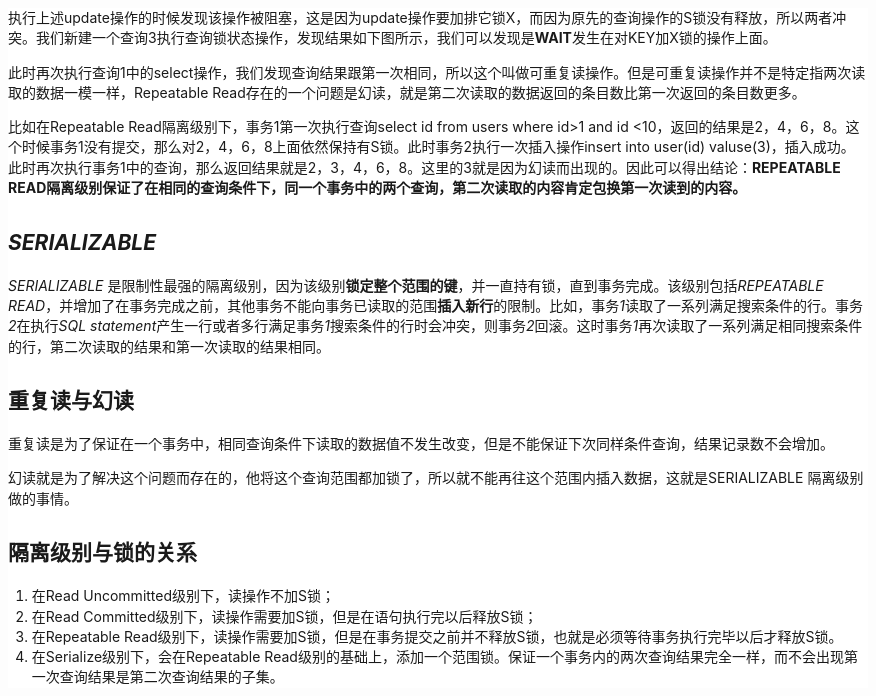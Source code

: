 

执行上述update操作的时候发现该操作被阻塞，这是因为update操作要加排它锁X，而因为原先的查询操作的S锁没有释放，所以两者冲突。我们新建一个查询3执行查询锁状态操作，发现结果如下图所示，我们可以发现是**WAIT**发生在对KEY加X锁的操作上面。

此时再次执行查询1中的select操作，我们发现查询结果跟第一次相同，所以这个叫做可重复读操作。但是可重复读操作并不是特定指两次读取的数据一模一样，Repeatable Read存在的一个问题是幻读，就是第二次读取的数据返回的条目数比第一次返回的条目数更多。

比如在Repeatable Read隔离级别下，事务1第一次执行查询select id from users where id>1 and id <10，返回的结果是2，4，6，8。这个时候事务1没有提交，那么对2，4，6，8上面依然保持有S锁。此时事务2执行一次插入操作insert into user(id) valuse(3)，插入成功。此时再次执行事务1中的查询，那么返回结果就是2，3，4，6，8。这里的3就是因为幻读而出现的。因此可以得出结论：**REPEATABLE READ隔离级别保证了在相同的查询条件下，同一个事务中的两个查询，第二次读取的内容肯定包换第一次读到的内容。**

## *SERIALIZABLE* 

*SERIALIZABLE* 是限制性最强的隔离级别，因为该级别**锁定整个范围的键**，并一直持有锁，直到事务完成。该级别包括*REPEATABLE READ*，并增加了在事务完成之前，其他事务不能向事务已读取的范围**插入新行**的限制。比如，事务*1*读取了一系列满足搜索条件的行。事务*2*在执行*SQL statement*产生一行或者多行满足事务*1*搜索条件的行时会冲突，则事务*2*回滚。这时事务*1*再次读取了一系列满足相同搜索条件的行，第二次读取的结果和第一次读取的结果相同。

## 重复读与幻读

重复读是为了保证在一个事务中，相同查询条件下读取的数据值不发生改变，但是不能保证下次同样条件查询，结果记录数不会增加。

幻读就是为了解决这个问题而存在的，他将这个查询范围都加锁了，所以就不能再往这个范围内插入数据，这就是SERIALIZABLE 隔离级别做的事情。

## 隔离级别与锁的关系

1. 在Read Uncommitted级别下，读操作不加S锁；
2. 在Read Committed级别下，读操作需要加S锁，但是在语句执行完以后释放S锁；
3. 在Repeatable Read级别下，读操作需要加S锁，但是在事务提交之前并不释放S锁，也就是必须等待事务执行完毕以后才释放S锁。
4. 在Serialize级别下，会在Repeatable Read级别的基础上，添加一个范围锁。保证一个事务内的两次查询结果完全一样，而不会出现第一次查询结果是第二次查询结果的子集。